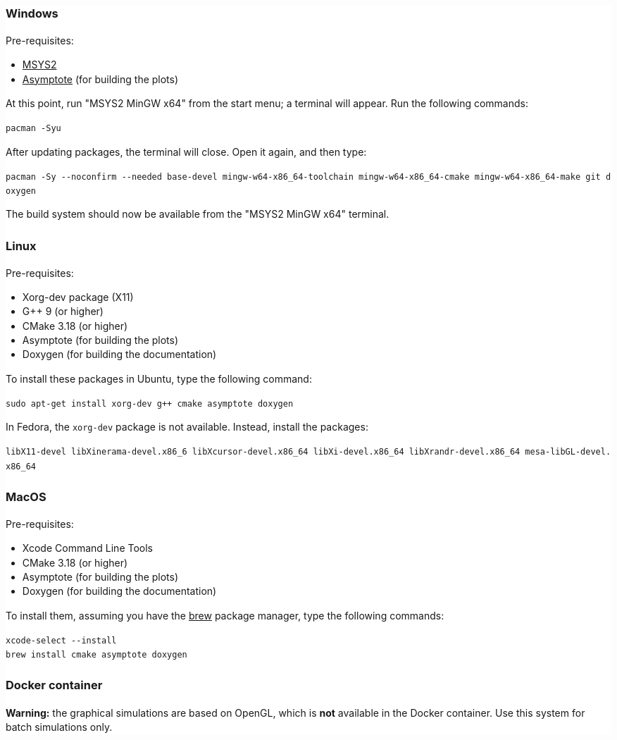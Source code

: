 ### Windows

Pre-requisites:
- [MSYS2](https://www.msys2.org)
- [Asymptote](http://asymptote.sourceforge.io) (for building the plots)

At this point, run "MSYS2 MinGW x64" from the start menu; a terminal will appear. Run the following commands:
```
pacman -Syu
```
After updating packages, the terminal will close. Open it again, and then type:
```
pacman -Sy --noconfirm --needed base-devel mingw-w64-x86_64-toolchain mingw-w64-x86_64-cmake mingw-w64-x86_64-make git doxygen
```
The build system should now be available from the "MSYS2 MinGW x64" terminal.

### Linux

Pre-requisites:
- Xorg-dev package (X11)
- G++ 9 (or higher)
- CMake 3.18 (or higher)
- Asymptote (for building the plots)
- Doxygen (for building the documentation)

To install these packages in Ubuntu, type the following command:
```
sudo apt-get install xorg-dev g++ cmake asymptote doxygen
```
In Fedora, the `xorg-dev` package is not available. Instead, install the packages:
```
libX11-devel libXinerama-devel.x86_6 libXcursor-devel.x86_64 libXi-devel.x86_64 libXrandr-devel.x86_64 mesa-libGL-devel.x86_64
```

### MacOS

Pre-requisites:
- Xcode Command Line Tools
- CMake 3.18 (or higher)
- Asymptote (for building the plots)
- Doxygen (for building the documentation)

To install them, assuming you have the [brew](https://brew.sh) package manager, type the following commands:
```
xcode-select --install
brew install cmake asymptote doxygen
```

### Docker container

**Warning:** the graphical simulations are based on OpenGL, which is **not** available in the Docker container. Use this system for batch simulations only.
